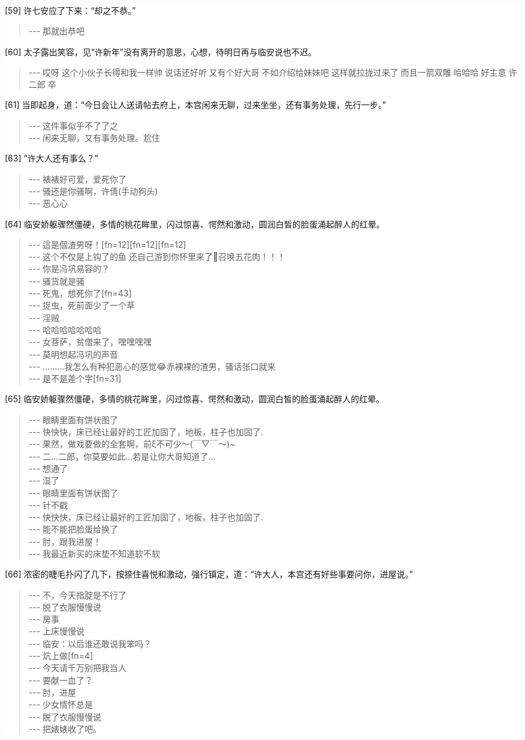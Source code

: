 [59] 许七安应了下来：“却之不恭。”
>--- 那就出恭吧<br>

[60] 太子露出笑容，见“许新年”没有离开的意思，心想，待明日再与临安说也不迟。
>--- 哎呀  这个小伙子长得和我一样帅 说话还好听  又有个好大哥 不如介绍给妹妹吧  这样就拉拢过来了  而且一箭双雕  哈哈哈  好主意
许二郎 卒<br>

[61] 当即起身，道：“今日会让人送请帖去府上，本宫闲来无聊，过来坐坐，还有事务处理，先行一步。”
>--- 这件事似乎不了了之<br>
>--- 闲来无聊，又有事务处理。尬住<br>

[63] “许大人还有事么？”
>--- 裱裱好可爱，爱死你了<br>
>--- 骚还是你骚啊，许倩(手动狗头)<br>
>--- 恶心心<br>

[64] 临安娇躯骤然僵硬，多情的桃花眸里，闪过惊喜、愕然和激动，圆润白皙的脸蛋涌起醉人的红晕。
>--- 這是個渣男呀！[fn=12][fn=12][fn=12]<br>
>--- 这个不仅是上钩了的鱼 还自己游到你怀里来了🤣召唤五花肉！！！<br>
>--- 你是冯巩易容的？<br>
>--- 骚货就是骚<br>
>--- 死鬼，想死你了[fn=43]<br>
>--- 捉虫，死前面少了一个草<br>
>--- 淫贼<br>
>--- 哈哈哈哈哈哈哈<br>
>--- 女菩萨，贫僧来了，嘿嘿嘿嘿<br>
>--- 莫明想起冯巩的声音<br>
>--- ………我怎么有种犯恶心的感觉😂赤裸裸的渣男，骚话张口就来<br>
>--- 是不是差个字[fn=31]<br>

[65] 临安娇躯骤然僵硬，多情的桃花眸里，闪过惊喜、愕然和激动，圆润白皙的脸蛋涌起醉人的红晕。
>--- 眼睛里面有饼状图了<br>
>--- 快快快，床已经让最好的工匠加固了，地板，柱子也加固了.<br>
>--- 果然，做戏要做的全套啊，前ξ不可少～(￣▽￣～)~<br>
>--- 二…二郎，你莫要如此…若是让你大哥知道了…<br>
>--- 想通了<br>
>--- 湿了<br>
>--- 眼睛里面有饼状图了<br>
>--- 针不戳<br>
>--- 快快快，床已经让最好的工匠加固了，地板，柱子也加固了.<br>
>--- 能不能把脸蛋给换了<br>
>--- 肘，跟我进屋！<br>
>--- 我最近新买的床垫不知道软不软<br>

[66] 浓密的睫毛扑闪了几下，按捺住喜悦和激动，强行镇定，道：“许大人，本宫还有好些事要问你，进屋说。”
>--- 不，今天指腚是不行了<br>
>--- 脱了衣服慢慢说<br>
>--- 房事<br>
>--- 上床慢慢说<br>
>--- 临安：以后谁还敢说我笨吗？<br>
>--- 炕上做[fn=4]<br>
>--- 今天请千万别把我当人<br>
>--- 要献一血了？<br>
>--- 肘，进屋<br>
>--- 少女情怀总是<br>
>--- 脱了衣服慢慢说<br>
>--- 把婊婊收了吧。<br>
